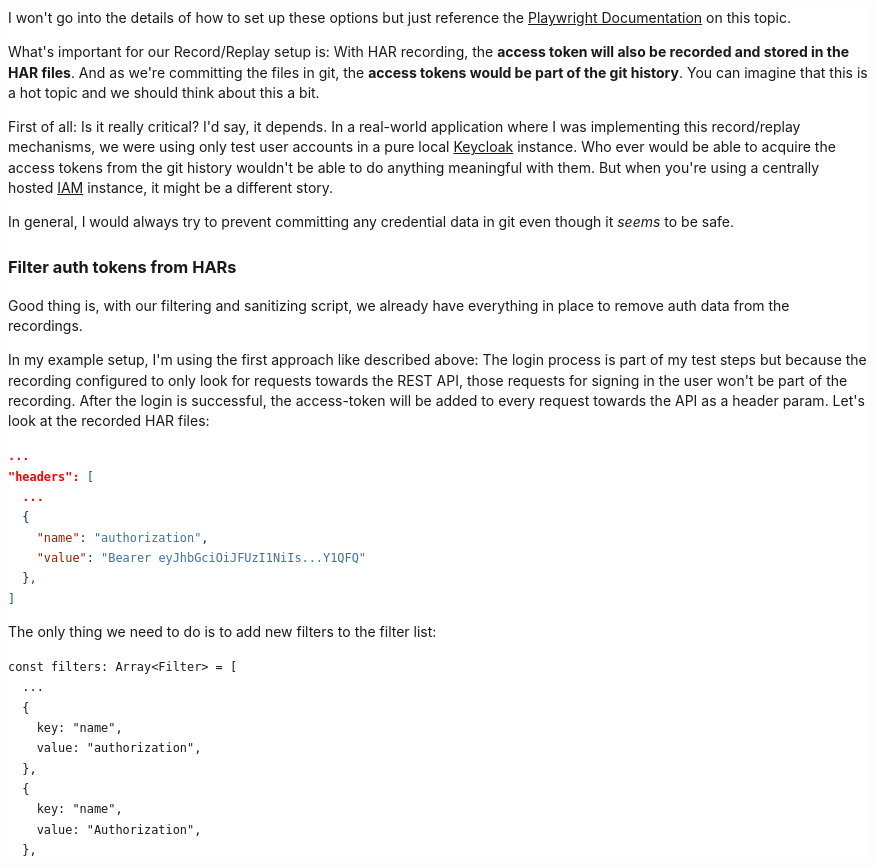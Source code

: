 I won't go into the details of how to set up these options but just reference the
[Playwright Documentation](https://playwright.dev/docs/auth) on this topic.

What's important for our Record/Replay setup is: With HAR recording, the **access token will also be recorded and stored
in the HAR files**. And as we're committing the files in git, the **access tokens would be part of the git history**.
You can imagine that this is a hot topic and we should think about this a bit.

First of all: Is it really critical? I'd say, it depends. In a real-world application where I was implementing this
record/replay mechanisms, we were using only test user accounts in a pure local [Keycloak](https://www.keycloak.org/)
instance. Who ever would be able to acquire the access tokens from the git history wouldn't be able to do anything
meaningful with them. But when you're using a centrally hosted
[IAM](https://en.wikipedia.org/wiki/Identity_and_access_management) instance, it might be a different story.

In general, I would always try to prevent committing any credential data in git even though it _seems_ to be safe.

### Filter auth tokens from HARs

Good thing is, with our filtering and sanitizing script, we already have everything in place to remove auth data from
the recordings.

In my example setup, I'm using the first approach like described above: The login process is part of my test steps but
because the recording configured to only look for requests towards the REST API, those requests for signing in the user
won't be part of the recording. After the login is successful, the access-token will be added to every request towards
the API as a header param. Let's look at the recorded HAR files:

```json
...
"headers": [
  ...
  {
    "name": "authorization",
    "value": "Bearer eyJhbGciOiJFUzI1NiIs...Y1QFQ"
  },
]
```

The only thing we need to do is to add new filters to the filter list:

```
const filters: Array<Filter> = [
  ...
  {
    key: "name",
    value: "authorization",
  },
  {
    key: "name",
    value: "Authorization",
  },
```
